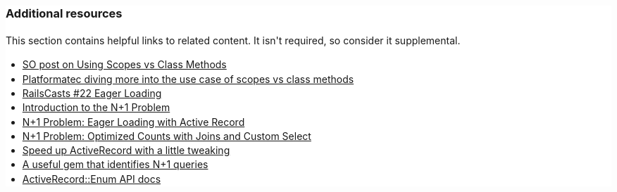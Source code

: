 ### Additional resources

This section contains helpful links to related content. It isn't required, so consider it supplemental.

- [SO post on Using Scopes vs Class Methods](http://stackoverflow.com/questions/5899765/activerecord-rails-3-scope-vs-class-method)
- [Platformatec diving more into the use case of scopes vs class methods](http://blog.plataformatec.com.br/2013/02/active-record-scopes-vs-class-methods/)
- [RailsCasts #22 Eager Loading](http://railscasts.com/episodes/22-eager-loading-revised)
- [Introduction to the N+1 Problem](https://www.youtube.com/watch?v=Xr3hZdIwuSw)
- [N+1 Problem: Eager Loading with Active Record](https://www.youtube.com/watch?v=wLMRzdOztUY)
- [N+1 Problem: Optimized Counts with Joins and Custom Select](https://www.youtube.com/watch?v=rJg3I-leoo4)
- [Speed up ActiveRecord with a little tweaking](https://blog.codeship.com/speed-up-activerecord/)
- [A useful gem that identifies N+1 queries](https://github.com/flyerhzm/bullet)
- [ActiveRecord::Enum API
  docs](https://api.rubyonrails.org/classes/ActiveRecord/Enum.html)
